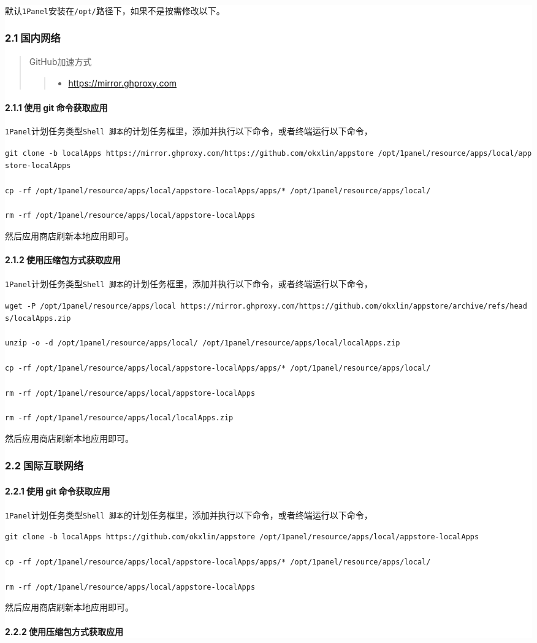 默认`1Panel`安装在`/opt/`路径下，如果不是按需修改以下。

### 2.1 国内网络

> GitHub加速方式
>> - https://mirror.ghproxy.com

#### 2.1.1 使用 git 命令获取应用

`1Panel`计划任务类型`Shell 脚本`的计划任务框里，添加并执行以下命令，或者终端运行以下命令，
```shell
git clone -b localApps https://mirror.ghproxy.com/https://github.com/okxlin/appstore /opt/1panel/resource/apps/local/appstore-localApps

cp -rf /opt/1panel/resource/apps/local/appstore-localApps/apps/* /opt/1panel/resource/apps/local/

rm -rf /opt/1panel/resource/apps/local/appstore-localApps
```

然后应用商店刷新本地应用即可。

#### 2.1.2 使用压缩包方式获取应用

`1Panel`计划任务类型`Shell 脚本`的计划任务框里，添加并执行以下命令，或者终端运行以下命令，
```shell
wget -P /opt/1panel/resource/apps/local https://mirror.ghproxy.com/https://github.com/okxlin/appstore/archive/refs/heads/localApps.zip

unzip -o -d /opt/1panel/resource/apps/local/ /opt/1panel/resource/apps/local/localApps.zip

cp -rf /opt/1panel/resource/apps/local/appstore-localApps/apps/* /opt/1panel/resource/apps/local/

rm -rf /opt/1panel/resource/apps/local/appstore-localApps

rm -rf /opt/1panel/resource/apps/local/localApps.zip
```

然后应用商店刷新本地应用即可。

### 2.2 国际互联网络

#### 2.2.1 使用 git 命令获取应用

`1Panel`计划任务类型`Shell 脚本`的计划任务框里，添加并执行以下命令，或者终端运行以下命令，
```shell
git clone -b localApps https://github.com/okxlin/appstore /opt/1panel/resource/apps/local/appstore-localApps

cp -rf /opt/1panel/resource/apps/local/appstore-localApps/apps/* /opt/1panel/resource/apps/local/

rm -rf /opt/1panel/resource/apps/local/appstore-localApps
```

然后应用商店刷新本地应用即可。

#### 2.2.2 使用压缩包方式获取应用
